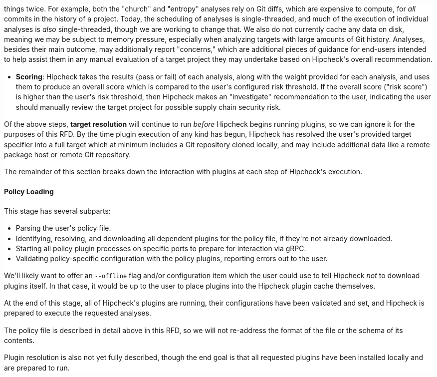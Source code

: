   things twice. For example, both the "church" and "entropy" analyses rely on
  Git diffs, which are expensive to compute, for _all_ commits in the history
  of a project. Today, the scheduling of analyses is single-threaded, and much
  of the execution of individual analyses is _also_ single-threaded, though we
  are working to change that. We also do not currently cache any data on disk,
  meaning we may be subject to memory pressure, especially when analyzing
  targets with large amounts of Git history. Analyses, besides their main
  outcome, may additionally report "concerns," which are additional pieces of
  guidance for end-users intended to help assist them in any manual evaluation
  of a target project they may undertake based on Hipcheck's overall
  recommendation.
- __Scoring__: Hipcheck takes the results (pass or fail) of each analysis,
  along with the weight provided for each analysis, and uses them to produce
  an overall score which is compared to the user's configured risk threshold.
  If the overall score ("risk score") is higher than the user's risk threshold,
  then Hipcheck makes an "investigate" recommendation to the user, indicating
  the user should manually review the target project for possible supply chain
  security risk.

Of the above steps, __target resolution__ will continue to run _before_
Hipcheck begins running plugins, so we can ignore it for the purposes of this
RFD. By the time plugin execution of any kind has begun, Hipcheck has resolved
the user's provided target specifier into a full target which at minimum
includes a Git repository cloned locally, and may include additional data like
a remote package host or remote Git repository.

The remainder of this section breaks down the interaction with plugins at
each step of Hipcheck's execution.

#### Policy Loading

This stage has several subparts:

- Parsing the user's policy file.
- Identifying, resolving, and downloading all dependent plugins for the
  policy file, if they're not already downloaded.
- Starting all policy plugin processes on specific ports to prepare for
  interaction via gRPC.
- Validating policy-specific configuration with the policy plugins,
  reporting errors out to the user.

We'll likely want to offer an `--offline` flag and/or configuration
item which the user could use to tell Hipcheck _not_ to download
plugins itself. In that case, it would be up to the user to place
plugins into the Hipcheck plugin cache themselves.

At the end of this stage, all of Hipcheck's plugins are running, their
configurations have been validated and set, and Hipcheck is prepared to
execute the requested analyses.

The policy file is described in detail above in this RFD, so we will not
re-address the format of the file or  the schema of its contents.

Plugin resolution is also not yet fully described, though the end goal
is that all requested plugins have been installed locally and are prepared
to run.
